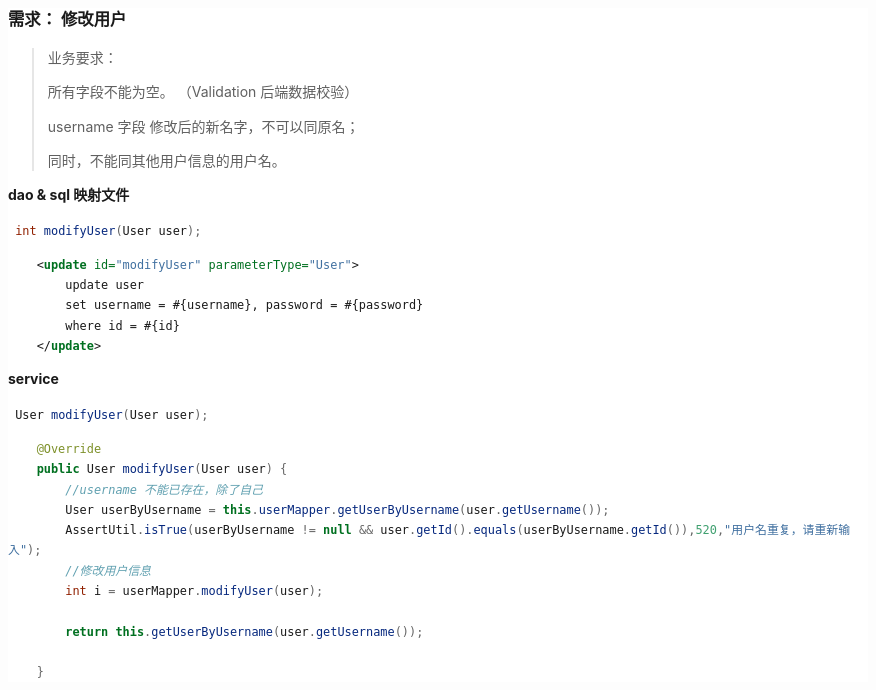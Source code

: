 



### 需求： 修改用户

> 业务要求：
>
> 所有字段不能为空。 （Validation 后端数据校验）
>
> username 字段  修改后的新名字，不可以同原名；
>
> 同时，不能同其他用户信息的用户名。
>
>



**dao & sql 映射文件**

```java
 int modifyUser(User user);
```

```xml
    <update id="modifyUser" parameterType="User">
        update user
        set username = #{username}, password = #{password}
        where id = #{id}
    </update>
```







**service**

```java
 User modifyUser(User user);

```

```java
    @Override
    public User modifyUser(User user) {
        //username 不能已存在，除了自己
        User userByUsername = this.userMapper.getUserByUsername(user.getUsername());
        AssertUtil.isTrue(userByUsername != null && user.getId().equals(userByUsername.getId()),520,"用户名重复，请重新输入");
        //修改用户信息
        int i = userMapper.modifyUser(user);

        return this.getUserByUsername(user.getUsername());

    }
```

